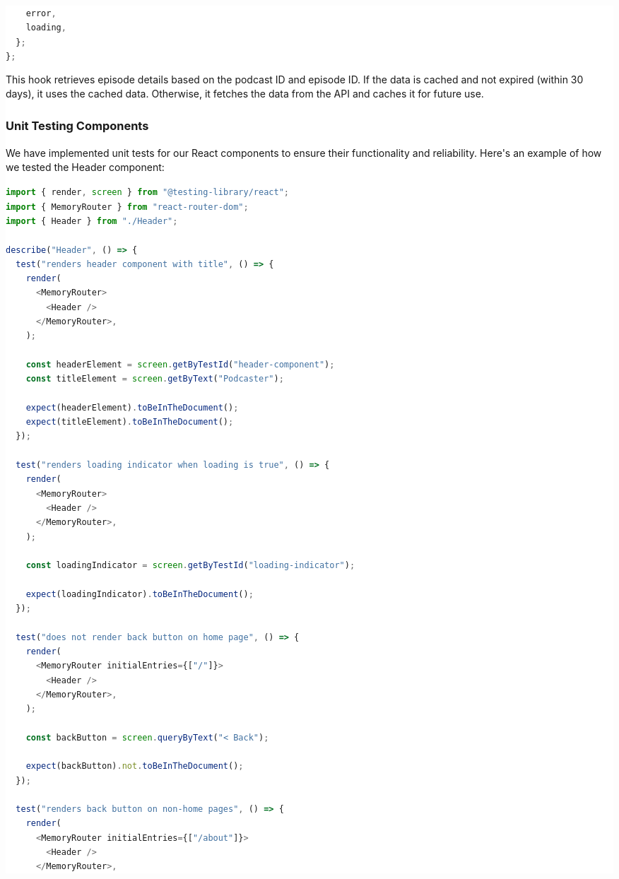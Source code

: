 ```typescript
    error,
    loading,
  };
};
```

This hook retrieves episode details based on the podcast ID and episode ID. If the data is cached and not expired (within 30 days), it uses the cached data. Otherwise, it fetches the data from the API and caches it for future use.

### Unit Testing Components

We have implemented unit tests for our React components to ensure their functionality and reliability. Here's an example of how we tested the Header component:

``` typescript
import { render, screen } from "@testing-library/react";
import { MemoryRouter } from "react-router-dom";
import { Header } from "./Header";

describe("Header", () => {
  test("renders header component with title", () => {
    render(
      <MemoryRouter>
        <Header />
      </MemoryRouter>,
    );

    const headerElement = screen.getByTestId("header-component");
    const titleElement = screen.getByText("Podcaster");

    expect(headerElement).toBeInTheDocument();
    expect(titleElement).toBeInTheDocument();
  });

  test("renders loading indicator when loading is true", () => {
    render(
      <MemoryRouter>
        <Header />
      </MemoryRouter>,
    );

    const loadingIndicator = screen.getByTestId("loading-indicator");

    expect(loadingIndicator).toBeInTheDocument();
  });

  test("does not render back button on home page", () => {
    render(
      <MemoryRouter initialEntries={["/"]}>
        <Header />
      </MemoryRouter>,
    );

    const backButton = screen.queryByText("< Back");

    expect(backButton).not.toBeInTheDocument();
  });

  test("renders back button on non-home pages", () => {
    render(
      <MemoryRouter initialEntries={["/about"]}>
        <Header />
      </MemoryRouter>,
```